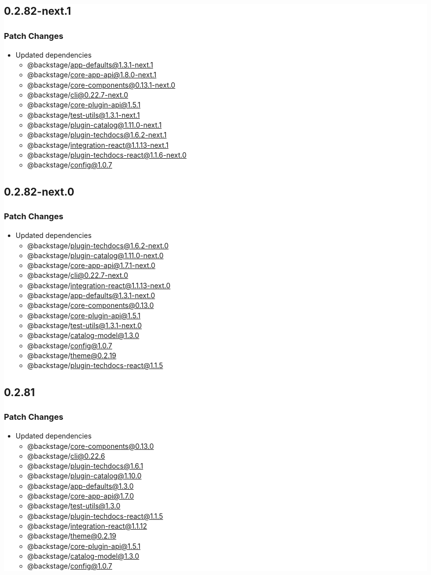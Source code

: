 ## 0.2.82-next.1

### Patch Changes

- Updated dependencies
  - @backstage/app-defaults@1.3.1-next.1
  - @backstage/core-app-api@1.8.0-next.1
  - @backstage/core-components@0.13.1-next.0
  - @backstage/cli@0.22.7-next.0
  - @backstage/core-plugin-api@1.5.1
  - @backstage/test-utils@1.3.1-next.1
  - @backstage/plugin-catalog@1.11.0-next.1
  - @backstage/plugin-techdocs@1.6.2-next.1
  - @backstage/integration-react@1.1.13-next.1
  - @backstage/plugin-techdocs-react@1.1.6-next.0
  - @backstage/config@1.0.7

## 0.2.82-next.0

### Patch Changes

- Updated dependencies
  - @backstage/plugin-techdocs@1.6.2-next.0
  - @backstage/plugin-catalog@1.11.0-next.0
  - @backstage/core-app-api@1.7.1-next.0
  - @backstage/cli@0.22.7-next.0
  - @backstage/integration-react@1.1.13-next.0
  - @backstage/app-defaults@1.3.1-next.0
  - @backstage/core-components@0.13.0
  - @backstage/core-plugin-api@1.5.1
  - @backstage/test-utils@1.3.1-next.0
  - @backstage/catalog-model@1.3.0
  - @backstage/config@1.0.7
  - @backstage/theme@0.2.19
  - @backstage/plugin-techdocs-react@1.1.5

## 0.2.81

### Patch Changes

- Updated dependencies
  - @backstage/core-components@0.13.0
  - @backstage/cli@0.22.6
  - @backstage/plugin-techdocs@1.6.1
  - @backstage/plugin-catalog@1.10.0
  - @backstage/app-defaults@1.3.0
  - @backstage/core-app-api@1.7.0
  - @backstage/test-utils@1.3.0
  - @backstage/plugin-techdocs-react@1.1.5
  - @backstage/integration-react@1.1.12
  - @backstage/theme@0.2.19
  - @backstage/core-plugin-api@1.5.1
  - @backstage/catalog-model@1.3.0
  - @backstage/config@1.0.7
